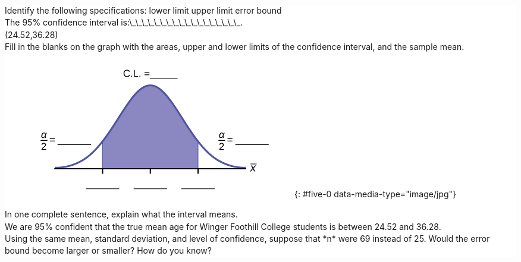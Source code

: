 </div>
</div>
<div data-type="exercise" id="element-74">
<div data-type="problem" id="id27078002" markdown="1">
Identify the following specifications: <span data-type="list" data-list-type="enumerated" id="list-24352436" data-number-style="lower-alpha"> <span data-type="item">lower limit</span> <span data-type="item">upper limit</span> <span data-type="item">error bound</span> </span>

</div>
</div>
<div data-type="exercise" id="element-767">
<div data-type="problem" id="id27456560" markdown="1">
The 95% confidence interval is:\_\_\_\_\_\_\_\_\_\_\_\_\_\_\_\_\_\_.

</div>
<div data-type="solution" id="id27456579" markdown="1">
(24.52,36.28)

</div>
</div>
<div data-type="exercise">
<div data-type="problem" markdown="1">
Fill in the blanks on the graph with the areas, upper and lower limits of the confidence interval, and the sample mean.

![Normal distribution curve with two vertical upward lines from the x-axis to the curve. The confidence interval is between these two lines. The residual areas are on either side.](../resources/fig-ch08_06_01.jpg){: #five-0 data-media-type="image/jpg"}


</div>
</div>
<div data-type="exercise" id="element-158">
<div data-type="problem" id="id27481688" markdown="1">
In one complete sentence, explain what the interval means.

</div>
<div data-type="solution" markdown="1">
We are 95% confident that the true mean age for Winger Foothill College students is between 24.52 and 36.28.

</div>
</div>
<div data-type="exercise" id="element-449">
<div data-type="problem" id="id27481732" markdown="1">
Using the same mean, standard deviation, and level of confidence, suppose that *n* were 69 instead of 25. Would the error bound become larger or smaller? How do you know?
